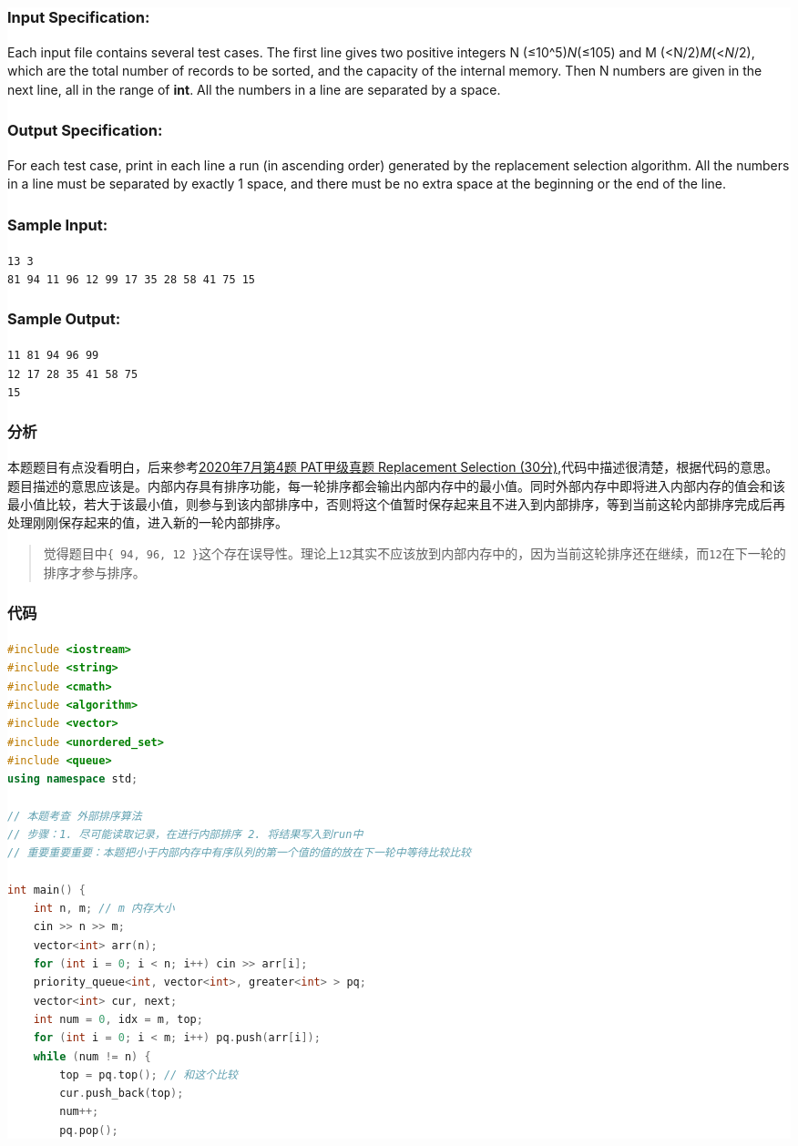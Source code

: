 ### Input Specification:

Each input file contains several test cases. The first line gives two positive integers N (≤10^5)*N*(≤105) and M (<N/2)*M*(<*N*/2), which are the total number of records to be sorted, and the capacity of the internal memory. Then N numbers are given in the next line, all in the range of **int**. All the numbers in a line are separated by a space.

### Output Specification:

For each test case, print in each line a run (in ascending order) generated by the replacement selection algorithm. All the numbers in a line must be separated by exactly 1 space, and there must be no extra space at the beginning or the end of the line.

### Sample Input:

```
13 3
81 94 11 96 12 99 17 35 28 58 41 75 15
```

### Sample Output:

```
11 81 94 96 99
12 17 28 35 41 58 75
15
```

### 分析

本题题目有点没看明白，后来参考[2020年7月第4题 PAT甲级真题 Replacement Selection (30分)](https://blog.csdn.net/allisonshing/article/details/107626332),代码中描述很清楚，根据代码的意思。题目描述的意思应该是。内部内存具有排序功能，每一轮排序都会输出内部内存中的最小值。同时外部内存中即将进入内部内存的值会和该最小值比较，若大于该最小值，则参与到该内部排序中，否则将这个值暂时保存起来且不进入到内部排序，等到当前这轮内部排序完成后再处理刚刚保存起来的值，进入新的一轮内部排序。

> 觉得题目中` { 94, 96, 12 } `这个存在误导性。理论上`12`其实不应该放到内部内存中的，因为当前这轮排序还在继续，而`12`在下一轮的排序才参与排序。

### 代码

```C++
#include <iostream>
#include <string>
#include <cmath>
#include <algorithm>
#include <vector>
#include <unordered_set>
#include <queue>
using namespace std;

// 本题考查 外部排序算法
// 步骤：1. 尽可能读取记录，在进行内部排序 2. 将结果写入到run中
// 重要重要重要：本题把小于内部内存中有序队列的第一个值的值的放在下一轮中等待比较比较

int main() {
    int n, m; // m 内存大小
    cin >> n >> m;
    vector<int> arr(n);
    for (int i = 0; i < n; i++) cin >> arr[i];
    priority_queue<int, vector<int>, greater<int> > pq;
    vector<int> cur, next;
    int num = 0, idx = m, top;
    for (int i = 0; i < m; i++) pq.push(arr[i]);
    while (num != n) {
        top = pq.top(); // 和这个比较
        cur.push_back(top);
        num++;
        pq.pop();
```